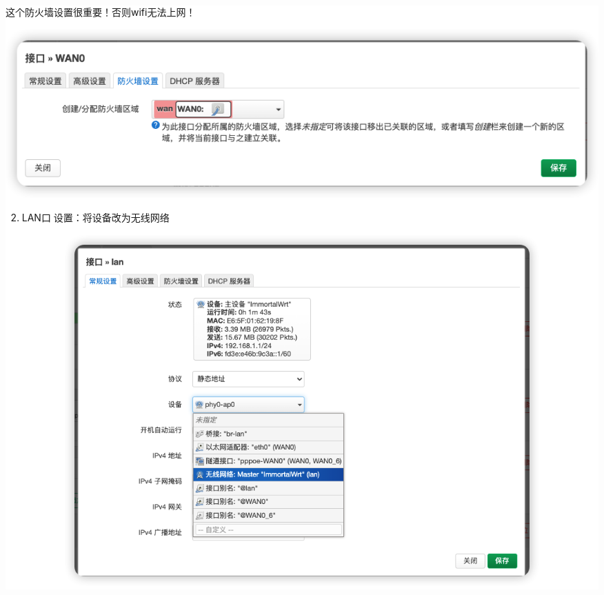 这个防火墙设置很重要！否则wifi无法上网！

![](../figures/WAN防火墙设置.png)

2. LAN口 设置：将设备改为无线网络

<div align="center">
  <img src="../figures/拨号上网.png" width="80%" />
</div>
